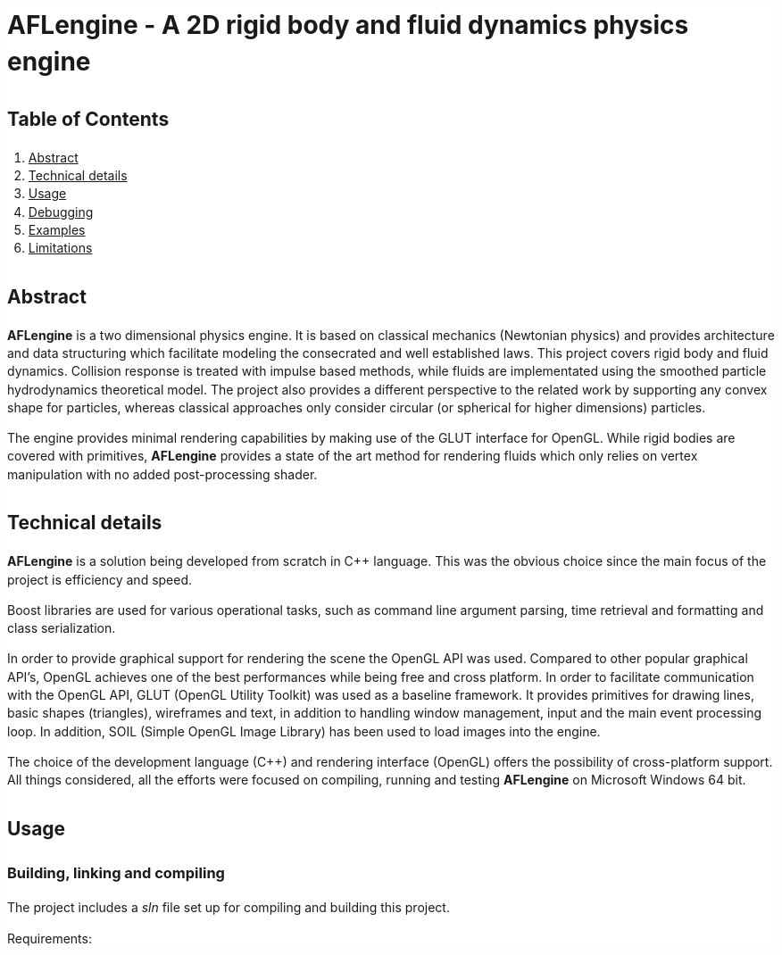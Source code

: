 # AFLengine - A 2D rigid body and fluid dynamics physics engine

## Table of Contents
1. [Abstract](#abstract)
2. [Technical details](#technical-details)
3. [Usage](#usage)
4. [Debugging](#debugging)
5. [Examples](#examples)
6. [Limitations](#limitations)

## Abstract
**AFLengine** is a two dimensional physics engine. It is based on classical mechanics (Newtonian physics) and provides architecture and data structuring which facilitate modeling the consecrated and well established laws. This project covers rigid body and fluid dynamics. Collision response is treated with impulse based methods, while fluids are implementated using the smoothed particle hydrodynamics theoretical model. The project also provides a different perspective to the related work by supporting any convex shape for particles, whereas classical approaches only consider circular (or spherical for higher dimensions) particles.

The engine provides minimal rendering capabilities by making use of the GLUT interface for OpenGL. While rigid bodies are covered with primitives, **AFLengine** provides a state of the art method for rendering fluids which only relies on vertex manipulation with no added post-processing shader.

## Technical details
**AFLengine** is a solution being developed from scratch in C++ language. This was the obvious choice since the main focus of the project is efficiency and speed.

Boost libraries are used for various operational tasks, such as command line argument parsing, time retrieval and formatting and class serialization.

In order to provide graphical support for rendering the scene the OpenGL API was used. Compared to other popular graphical API’s, OpenGL achieves one of the best performances while being free and cross platform. In order to facilitate communication with the OpenGL API, GLUT (OpenGL Utility Toolkit) was used as a baseline framework. It provides primitives for drawing lines, basic shapes (triangles), wireframes and text, in addition to handling window management, input and the main event processing loop. In addition, SOIL (Simple OpenGL Image Library) has been used to load images into the engine.

The choice of the development language (C++) and rendering interface (OpenGL) offers the possibility of cross-platform support. All things considered, all the efforts were focused on compiling, running and testing **AFLengine** on Microsoft Windows 64 bit.

## Usage

### Building, linking and compiling
The project includes a *sln* file set up for compiling and building this project.

Requirements:

